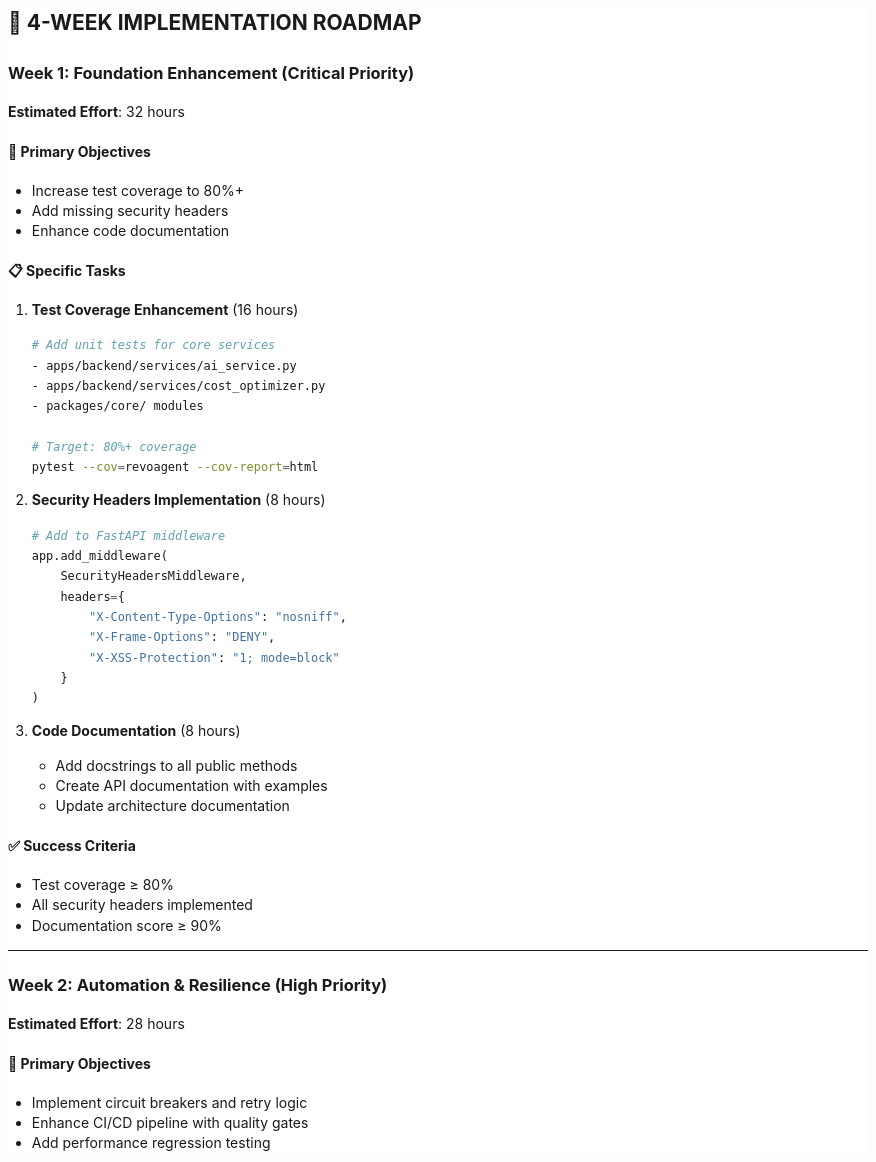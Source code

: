 
## 🚀 4-WEEK IMPLEMENTATION ROADMAP

### **Week 1: Foundation Enhancement** (Critical Priority)
**Estimated Effort**: 32 hours

#### 🎯 **Primary Objectives**
- Increase test coverage to 80%+
- Add missing security headers
- Enhance code documentation

#### 📋 **Specific Tasks**
1. **Test Coverage Enhancement** (16 hours)
   ```bash
   # Add unit tests for core services
   - apps/backend/services/ai_service.py
   - apps/backend/services/cost_optimizer.py
   - packages/core/ modules
   
   # Target: 80%+ coverage
   pytest --cov=revoagent --cov-report=html
   ```

2. **Security Headers Implementation** (8 hours)
   ```python
   # Add to FastAPI middleware
   app.add_middleware(
       SecurityHeadersMiddleware,
       headers={
           "X-Content-Type-Options": "nosniff",
           "X-Frame-Options": "DENY", 
           "X-XSS-Protection": "1; mode=block"
       }
   )
   ```

3. **Code Documentation** (8 hours)
   - Add docstrings to all public methods
   - Create API documentation with examples
   - Update architecture documentation

#### ✅ **Success Criteria**
- Test coverage ≥ 80%
- All security headers implemented
- Documentation score ≥ 90%

---

### **Week 2: Automation & Resilience** (High Priority)
**Estimated Effort**: 28 hours

#### 🎯 **Primary Objectives**
- Implement circuit breakers and retry logic
- Enhance CI/CD pipeline with quality gates
- Add performance regression testing
